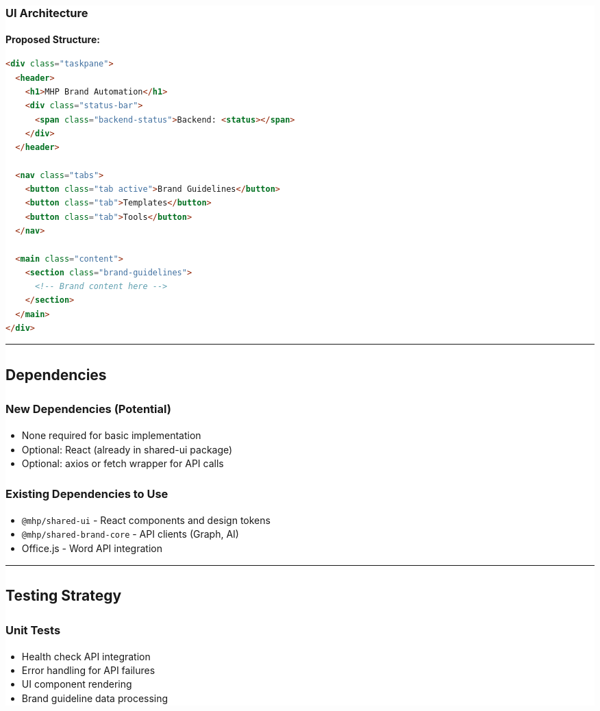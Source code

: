 ### UI Architecture

**Proposed Structure:**

```html
<div class="taskpane">
  <header>
    <h1>MHP Brand Automation</h1>
    <div class="status-bar">
      <span class="backend-status">Backend: <status></span>
    </div>
  </header>

  <nav class="tabs">
    <button class="tab active">Brand Guidelines</button>
    <button class="tab">Templates</button>
    <button class="tab">Tools</button>
  </nav>

  <main class="content">
    <section class="brand-guidelines">
      <!-- Brand content here -->
    </section>
  </main>
</div>
```

---

## Dependencies

### New Dependencies (Potential)

- None required for basic implementation
- Optional: React (already in shared-ui package)
- Optional: axios or fetch wrapper for API calls

### Existing Dependencies to Use

- `@mhp/shared-ui` - React components and design tokens
- `@mhp/shared-brand-core` - API clients (Graph, AI)
- Office.js - Word API integration

---

## Testing Strategy

### Unit Tests

- Health check API integration
- Error handling for API failures
- UI component rendering
- Brand guideline data processing
